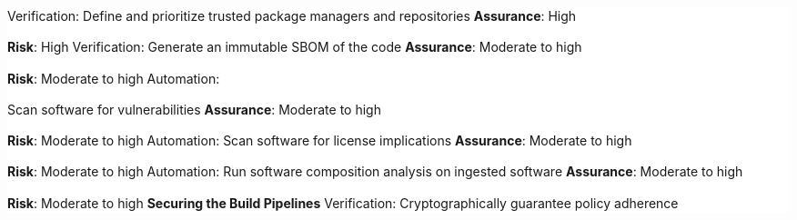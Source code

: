    </td>
   <td>Verification: Define and prioritize trusted package managers and repositories
   </td>
   <td><strong>Assurance</strong>: High
<p>
<strong>Risk</strong>: High
   </td>
   <td>
   </td>
  </tr>
  <tr>
   <td>
   </td>
   <td>Verification: Generate an immutable SBOM of the code
   </td>
   <td><strong>Assurance</strong>: Moderate to high
<p>
<strong>Risk</strong>: Moderate to high
   </td>
   <td>
   </td>
  </tr>
  <tr>
   <td>
   </td>
   <td>Automation:
<p>
Scan software for vulnerabilities
   </td>
   <td><strong>Assurance</strong>: Moderate to high
<p>
<strong>Risk</strong>: Moderate to high
   </td>
   <td>
   </td>
  </tr>
  <tr>
   <td>
   </td>
   <td>Automation: Scan software for license implications
   </td>
   <td><strong>Assurance</strong>: Moderate to high
<p>
<strong>Risk</strong>: Moderate to high
   </td>
   <td>
   </td>
  </tr>
  <tr>
   <td>
   </td>
   <td>Automation: Run software composition analysis on ingested software
   </td>
   <td><strong>Assurance</strong>: Moderate to high
<p>
<strong>Risk</strong>: Moderate to high
   </td>
   <td>
   </td>
  </tr>
  <tr>
   <td><strong>Securing the Build Pipelines</strong>
   </td>
   <td>Verification: Cryptographically guarantee policy adherence